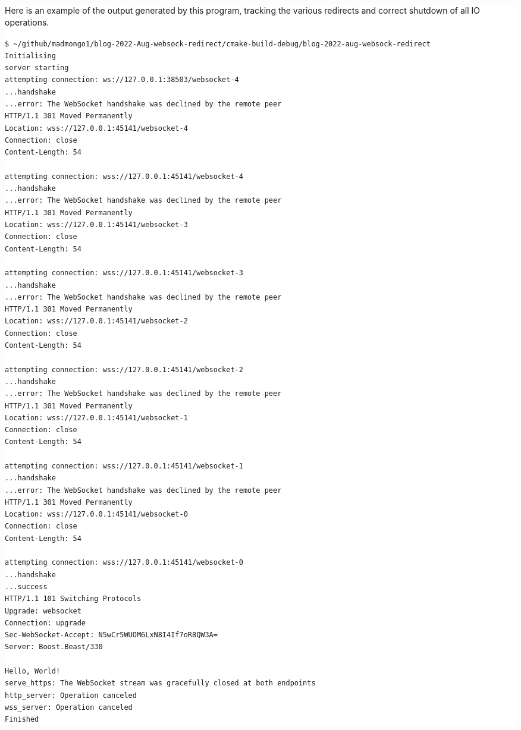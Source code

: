 Here is an example of the output generated by this program, tracking the various redirects and correct shutdown of all 
IO operations.

```text
$ ~/github/madmongo1/blog-2022-Aug-websock-redirect/cmake-build-debug/blog-2022-aug-websock-redirect
Initialising
server starting
attempting connection: ws://127.0.0.1:38503/websocket-4
...handshake
...error: The WebSocket handshake was declined by the remote peer
HTTP/1.1 301 Moved Permanently
Location: wss://127.0.0.1:45141/websocket-4
Connection: close
Content-Length: 54

attempting connection: wss://127.0.0.1:45141/websocket-4
...handshake
...error: The WebSocket handshake was declined by the remote peer
HTTP/1.1 301 Moved Permanently
Location: wss://127.0.0.1:45141/websocket-3
Connection: close
Content-Length: 54

attempting connection: wss://127.0.0.1:45141/websocket-3
...handshake
...error: The WebSocket handshake was declined by the remote peer
HTTP/1.1 301 Moved Permanently
Location: wss://127.0.0.1:45141/websocket-2
Connection: close
Content-Length: 54

attempting connection: wss://127.0.0.1:45141/websocket-2
...handshake
...error: The WebSocket handshake was declined by the remote peer
HTTP/1.1 301 Moved Permanently
Location: wss://127.0.0.1:45141/websocket-1
Connection: close
Content-Length: 54

attempting connection: wss://127.0.0.1:45141/websocket-1
...handshake
...error: The WebSocket handshake was declined by the remote peer
HTTP/1.1 301 Moved Permanently
Location: wss://127.0.0.1:45141/websocket-0
Connection: close
Content-Length: 54

attempting connection: wss://127.0.0.1:45141/websocket-0
...handshake
...success
HTTP/1.1 101 Switching Protocols
Upgrade: websocket
Connection: upgrade
Sec-WebSocket-Accept: N5wCr5WUOM6LxN8I4If7oR8QW3A=
Server: Boost.Beast/330

Hello, World!
serve_https: The WebSocket stream was gracefully closed at both endpoints
http_server: Operation canceled
wss_server: Operation canceled
Finished

```